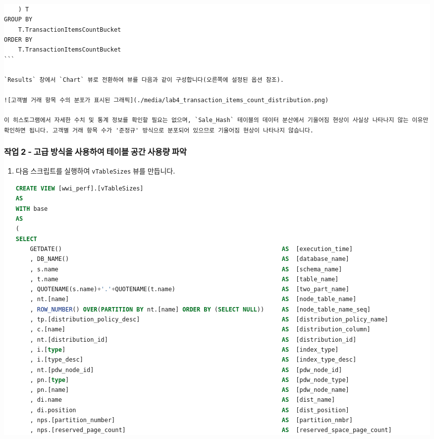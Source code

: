         ) T
    GROUP BY
        T.TransactionItemsCountBucket
    ORDER BY
        T.TransactionItemsCountBucket
    ```

    `Results` 창에서 `Chart` 뷰로 전환하여 뷰를 다음과 같이 구성합니다(오른쪽에 설정된 옵션 참조).

    ![고객별 거래 항목 수의 분포가 표시된 그래픽](./media/lab4_transaction_items_count_distribution.png)

    이 히스토그램에서 자세한 수치 및 통계 정보를 확인할 필요는 없으며, `Sale_Hash` 테이블의 데이터 분산에서 기울어짐 현상이 사실상 나타나지 않는 이유만 확인하면 됩니다. 고객별 거래 항목 수가 '준정규' 방식으로 분포되어 있으므로 기울어짐 현상이 나타나지 않습니다.

### 작업 2 - 고급 방식을 사용하여 테이블 공간 사용량 파악

1. 다음 스크립트를 실행하여 `vTableSizes` 뷰를 만듭니다.

    ```sql
    CREATE VIEW [wwi_perf].[vTableSizes]
    AS
    WITH base
    AS
    (
    SELECT
        GETDATE()                                                              AS  [execution_time]
        , DB_NAME()                                                            AS  [database_name]
        , s.name                                                               AS  [schema_name]
        , t.name                                                               AS  [table_name]
        , QUOTENAME(s.name)+'.'+QUOTENAME(t.name)                              AS  [two_part_name]
        , nt.[name]                                                            AS  [node_table_name]
        , ROW_NUMBER() OVER(PARTITION BY nt.[name] ORDER BY (SELECT NULL))     AS  [node_table_name_seq]
        , tp.[distribution_policy_desc]                                        AS  [distribution_policy_name]
        , c.[name]                                                             AS  [distribution_column]
        , nt.[distribution_id]                                                 AS  [distribution_id]
        , i.[type]                                                             AS  [index_type]
        , i.[type_desc]                                                        AS  [index_type_desc]
        , nt.[pdw_node_id]                                                     AS  [pdw_node_id]
        , pn.[type]                                                            AS  [pdw_node_type]
        , pn.[name]                                                            AS  [pdw_node_name]
        , di.name                                                              AS  [dist_name]
        , di.position                                                          AS  [dist_position]
        , nps.[partition_number]                                               AS  [partition_nmbr]
        , nps.[reserved_page_count]                                            AS  [reserved_space_page_count]